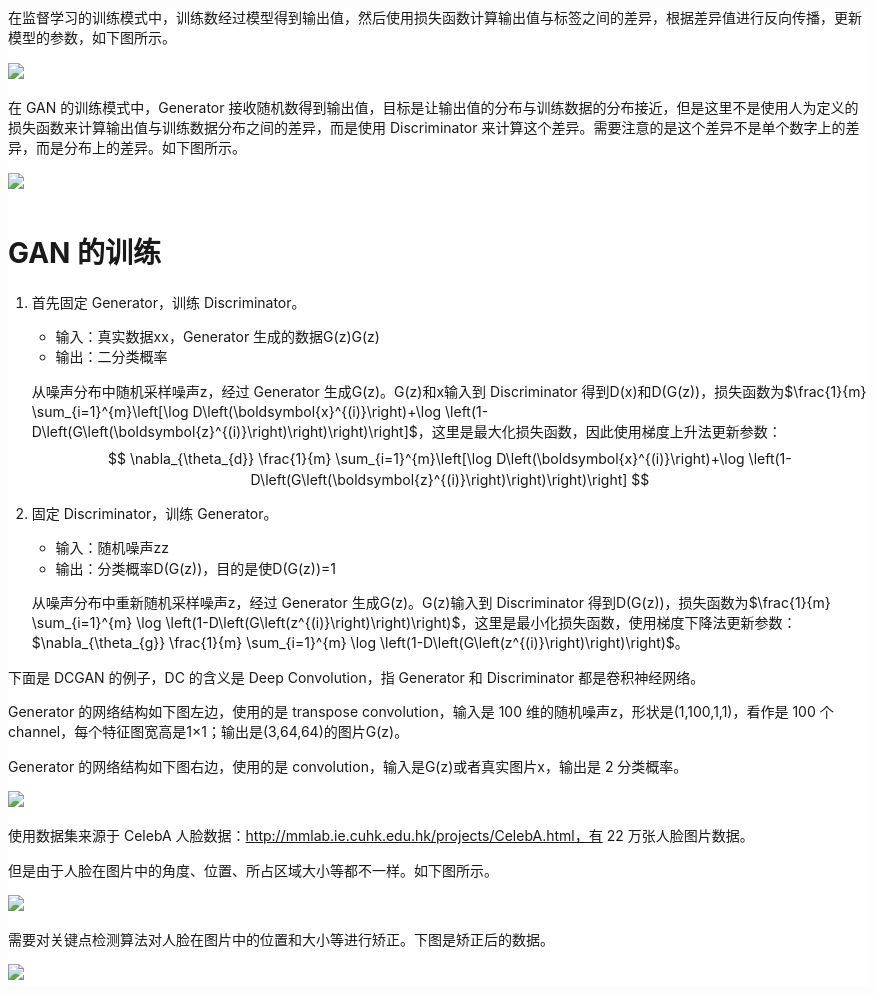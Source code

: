 在监督学习的训练模式中，训练数经过模型得到输出值，然后使用损失函数计算输出值与标签之间的差异，根据差异值进行反向传播，更新模型的参数，如下图所示。

![](https://gitee.com/liuhuihe/Ehe/raw/master/images/深度之眼PyTorch框架班-20201215-224441-229482.png)



在 GAN 的训练模式中，Generator 接收随机数得到输出值，目标是让输出值的分布与训练数据的分布接近，但是这里不是使用人为定义的损失函数来计算输出值与训练数据分布之间的差异，而是使用 Discriminator 来计算这个差异。需要注意的是这个差异不是单个数字上的差异，而是分布上的差异。如下图所示。

![](https://gitee.com/liuhuihe/Ehe/raw/master/images/深度之眼PyTorch框架班-20201215-224441-247507.png)


# GAN 的训练

1. 首先固定 Generator，训练 Discriminator。

	- 输入：真实数据xx，Generator 生成的数据G(z)G(z)
	- 输出：二分类概率

	从噪声分布中随机采样噪声z，经过 Generator 生成G(z)。G(z)和x输入到 Discriminator 得到D(x)和D(G(z))，损失函数为$\frac{1}{m} \sum_{i=1}^{m}\left[\log D\left(\boldsymbol{x}^{(i)}\right)+\log \left(1-D\left(G\left(\boldsymbol{z}^{(i)}\right)\right)\right)\right]$，这里是最大化损失函数，因此使用梯度上升法更新参数：
	$$
	\nabla_{\theta_{d}} \frac{1}{m} \sum_{i=1}^{m}\left[\log D\left(\boldsymbol{x}^{(i)}\right)+\log \left(1-D\left(G\left(\boldsymbol{z}^{(i)}\right)\right)\right)\right]
	$$
	
2. 固定 Discriminator，训练 Generator。

	- 输入：随机噪声zz
	- 输出：分类概率D(G(z))，目的是使D(G(z))=1

	从噪声分布中重新随机采样噪声z，经过 Generator 生成G(z)。G(z)输入到 Discriminator 得到D(G(z))，损失函数为$\frac{1}{m} \sum_{i=1}^{m} \log \left(1-D\left(G\left(z^{(i)}\right)\right)\right)$，这里是最小化损失函数，使用梯度下降法更新参数：$\nabla_{\theta_{g}} \frac{1}{m} \sum_{i=1}^{m} \log \left(1-D\left(G\left(z^{(i)}\right)\right)\right)$。

下面是 DCGAN 的例子，DC 的含义是 Deep Convolution，指 Generator 和 Discriminator 都是卷积神经网络。

Generator 的网络结构如下图左边，使用的是 transpose convolution，输入是 100 维的随机噪声z，形状是(1,100,1,1)，看作是 100 个 channel，每个特征图宽高是1×1；输出是(3,64,64)的图片G(z)。

Generator 的网络结构如下图右边，使用的是 convolution，输入是G(z)或者真实图片x，输出是 2 分类概率。

![](https://gitee.com/liuhuihe/Ehe/raw/master/images/深度之眼PyTorch框架班-20201215-224441-250525.png)


使用数据集来源于 CelebA 人脸数据：http://mmlab.ie.cuhk.edu.hk/projects/CelebA.html，有 22 万张人脸图片数据。

但是由于人脸在图片中的角度、位置、所占区域大小等都不一样。如下图所示。

![](https://gitee.com/liuhuihe/Ehe/raw/master/images/深度之眼PyTorch框架班-20201215-224441-254512.png)


需要对关键点检测算法对人脸在图片中的位置和大小等进行矫正。下图是矫正后的数据。

![](https://gitee.com/liuhuihe/Ehe/raw/master/images/深度之眼PyTorch框架班-20201215-224441-272571.png)


